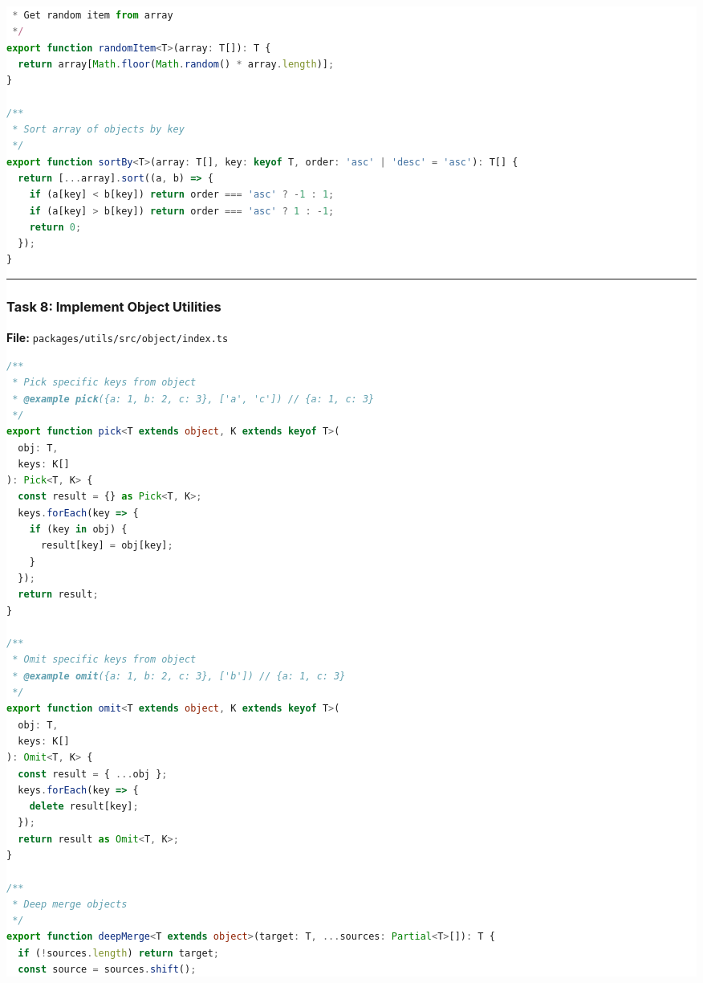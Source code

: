 ```typescript
 * Get random item from array
 */
export function randomItem<T>(array: T[]): T {
  return array[Math.floor(Math.random() * array.length)];
}

/**
 * Sort array of objects by key
 */
export function sortBy<T>(array: T[], key: keyof T, order: 'asc' | 'desc' = 'asc'): T[] {
  return [...array].sort((a, b) => {
    if (a[key] < b[key]) return order === 'asc' ? -1 : 1;
    if (a[key] > b[key]) return order === 'asc' ? 1 : -1;
    return 0;
  });
}
```

---

### Task 8: Implement Object Utilities

**File:** `packages/utils/src/object/index.ts`

```typescript
/**
 * Pick specific keys from object
 * @example pick({a: 1, b: 2, c: 3}, ['a', 'c']) // {a: 1, c: 3}
 */
export function pick<T extends object, K extends keyof T>(
  obj: T,
  keys: K[]
): Pick<T, K> {
  const result = {} as Pick<T, K>;
  keys.forEach(key => {
    if (key in obj) {
      result[key] = obj[key];
    }
  });
  return result;
}

/**
 * Omit specific keys from object
 * @example omit({a: 1, b: 2, c: 3}, ['b']) // {a: 1, c: 3}
 */
export function omit<T extends object, K extends keyof T>(
  obj: T,
  keys: K[]
): Omit<T, K> {
  const result = { ...obj };
  keys.forEach(key => {
    delete result[key];
  });
  return result as Omit<T, K>;
}

/**
 * Deep merge objects
 */
export function deepMerge<T extends object>(target: T, ...sources: Partial<T>[]): T {
  if (!sources.length) return target;
  const source = sources.shift();

```